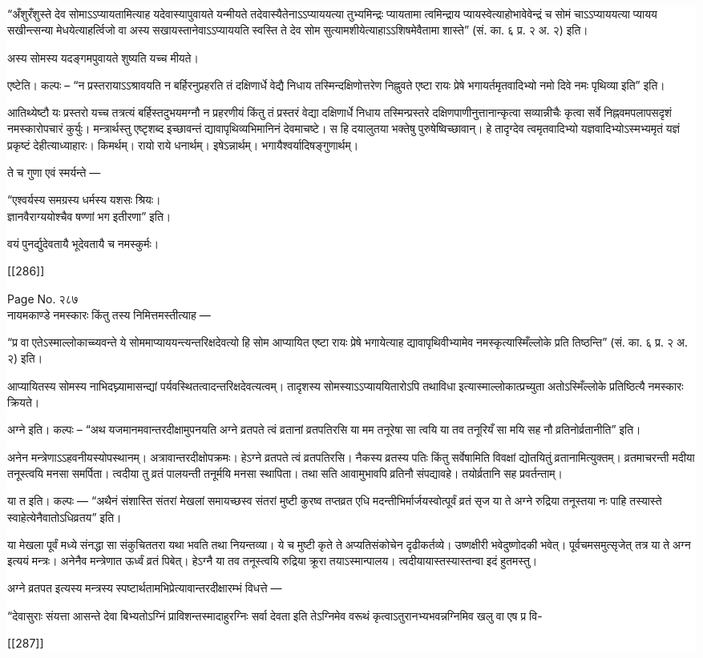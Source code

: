 “अँशुरँशुस्ते देव सोमाऽऽप्यायतामित्याह यदेवास्यापुवायते यन्मीयते तदेवास्यैतेनाऽऽप्याययत्या तुभ्यमिन्द्रः प्यायतामा त्वमिन्द्राय प्यायस्वेत्याहोभावेवेन्द्रं च सोमं चाऽऽप्याययत्या प्यायय सखीन्त्सन्या मेधयेत्याहर्त्विजो वा अस्य सखायस्तानेवाऽऽप्याययति स्वस्ति ते देव सोम सुत्यामशीयेत्याहाऽऽशिषमेवैतामा शास्ते” (सं. का. ६ प्र. २ अ. २) इति।

अस्य सोमस्य यदङ्गमपुवायते शुष्यति यच्च मीयते।

एष्टेति। कल्पः – “न प्रस्तरायाऽऽश्रावयति न बर्हिरनुप्रहरति तं दक्षिणार्धे वेद्यै निधाय तस्मिन्दक्षिणोत्तरेण निह्नुवते एष्टा रायः प्रेषे भगायर्तमृतवादिभ्यो नमो दिवे नमः पृथिव्या इति” इति।

आतिथ्येष्टौ यः प्रस्तरो यच्च तत्रत्यं बर्हिस्तदुभयमग्नौ न प्रहरणीयं किंतु तं प्रस्तरं वेद्या दक्षिणार्धे निधाय तस्मिन्प्रस्तरे दक्षिणपाणीनुत्तानान्कृत्वा सव्यान्नीचैः कृत्वा सर्वे निह्नवमपलापसदृशं नमस्कारोपचारं कुर्युः। मन्त्रार्थस्तु एष्टृशब्द इच्छावन्तं द्यावापृथिव्यभिमानिनं देवमाचष्टे। स हि दयालुतया भक्तेषु पुरुषेष्विच्छावान्। हे तादृग्देव त्वमृतवादिभ्यो यज्ञवादिभ्योऽस्मभ्यमृतं यज्ञं प्रकृष्टं देहीत्याध्याहारः। किमर्थम्। रायो राये धनार्थम्। इषेऽन्नार्थम्। भगायैश्वर्यादिषङ्गुणार्थम्।

ते च गुणा एवं स्मर्यन्ते —

“एश्वर्यस्य समग्रस्य धर्मस्य यशसः श्रियः।  
ज्ञानवैराग्ययोश्चैव षण्णां भग इतीरणा” इति।

वयं पुनर्द्युदेवतायै भूदेवतायै च नमस्कुर्मः।

[[286]]

Page No. २८७  
नायमकाण्डे नमस्कारः किंतु तस्य निमित्तमस्तीत्याह —

“प्र वा एतेऽस्माल्लोकाच्च्यवन्ते ये सोममाप्याययन्त्यन्तरिक्षदेवत्यो हि सोम आप्यायित एष्टा रायः प्रेषे भगायेत्याह द्यावापृथिवीभ्यामेव नमस्कृत्यास्मिँल्लोके प्रति तिष्ठन्ति” (सं. का. ६ प्र. २ अ. २) इति।

आप्यायितस्य सोमस्य नाभिदघ्न्यामासन्द्यां पर्यवस्थितत्वादन्तरिक्षदेवत्यत्वम्। तादृशस्य सोमस्याऽऽप्याययितारोऽपि तथाविधा इत्यास्माल्लोकात्प्रच्युता अतोऽस्मिँल्लोके प्रतिष्ठित्यै नमस्कारः क्रियते।

अग्ने इति। कल्पः – “अथ यजमानमवान्तरदीक्षामुपनयति अग्ने व्रतपते त्वं व्रतानां व्रतपतिरसि या मम तनूरेषा सा त्वयि या तव तनूरियँ सा मयि सह नौ व्रतिनोर्व्रतानीति” इति।

अनेन मन्त्रेणाऽऽहवनीयस्योपस्थानम्। अत्रावान्तरदीक्षोपक्रमः। हेऽग्ने व्रतपते त्वं व्रतपतिरसि। नैकस्य व्रतस्य पतिः किंतु सर्वेषामिति विवक्षां द्योतयितुं व्रतानामित्युक्तम्। व्रतमाचरन्ती मदीया तनूस्त्वयि मनसा समर्पिता। त्वदीया तु व्रतं पालयन्ती तनूर्मयि मनसा स्थापिता। तथा सति आवामुभावपि व्रतिनौ संपद्यावहे। तयोर्व्रतानि सह प्रवर्तन्ताम्।

या त इति। कल्पः — “अथैनं संशास्ति संतरां मेखलां समायच्छस्व संतरां मुष्टी कुरष्व तप्तव्रत एधि मदन्तीभिर्मार्जयस्वोत्पूर्वं व्रतं सृज या ते अग्ने रुद्रिया तनूस्तया नः पाहि तस्यास्ते स्वाहेत्येनैवातोऽधिव्रतय” इति।

या मेखला पूर्वं मध्ये संनद्धा सा संकुचिततरा यथा भवति तथा नियन्तव्या। ये च मुष्टी कृते ते अप्यतिसंकोचेन दृढीकर्तव्ये। उष्णक्षीरी भवेदुष्णोदकी भवेत्। पूर्वचमसमुत्सृजेत् तत्र या ते अग्न इत्ययं मन्त्रः। अनेनैव मन्त्रेणात ऊर्ध्वं व्रतं पिबेत्। हेऽग्नै या तव तनूस्त्वयि रुद्रिया क्रूरा तयाऽस्मान्पालय। त्वदीयायास्तस्यास्तन्वा इदं हुतमस्तु।

अग्ने व्रतपत इत्यस्य मन्त्रस्य स्पष्टार्थतामभिप्रेत्यावान्तरदीक्षारम्भं विधत्ते —

“देवासुराः संयत्ता आसन्ते देवा बिभ्यतोऽग्निं प्राविशन्तस्मादाहुरग्निः सर्वा देवता इति तेऽग्निमेव वरूथं कृत्वाऽतुरानभ्यभवन्नग्निमिव खलु वा एष प्र वि-

[[287]]
